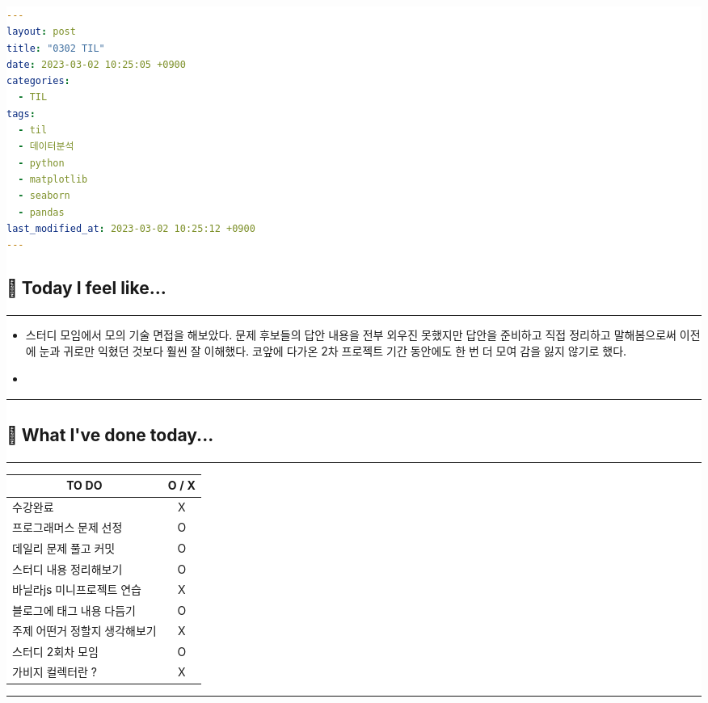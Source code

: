 ```yaml
---
layout: post
title: "0302 TIL"
date: 2023-03-02 10:25:05 +0900
categories:
  - TIL
tags:
  - til
  - 데이터분석
  - python
  - matplotlib
  - seaborn
  - pandas
last_modified_at: 2023-03-02 10:25:12 +0900
---
```


## 🙂 Today I feel like...

---

- 스터디 모임에서 모의 기술 면접을 해보았다. 문제 후보들의 답안 내용을 전부 외우진 못했지만 답안을 준비하고 직접 정리하고 말해봄으로써 이전에 눈과 귀로만 익혔던 것보다 훨씬 잘 이해했다. 코앞에 다가온 2차 프로젝트 기간 동안에도 한 번 더 모여 감을 잃지 않기로 했다.

-

---

## 🎁 What I've done today...

---

| TO DO                         | O / X |
| ----------------------------- | :---: |
| 수강완료                      |   X   |
| 프로그래머스 문제 선정        |   O   |
| 데일리 문제 풀고 커밋         |   O   |
| 스터디 내용 정리해보기        |   O   |
| 바닐라js 미니프로젝트 연습    |   X   |
| 블로그에 태그 내용 다듬기     |   O   |
| 주제 어떤거 정할지 생각해보기 |   X   |
| 스터디 2회차 모임             |   O   |
| 가비지 컬렉터란 ?             |   X   |

---
